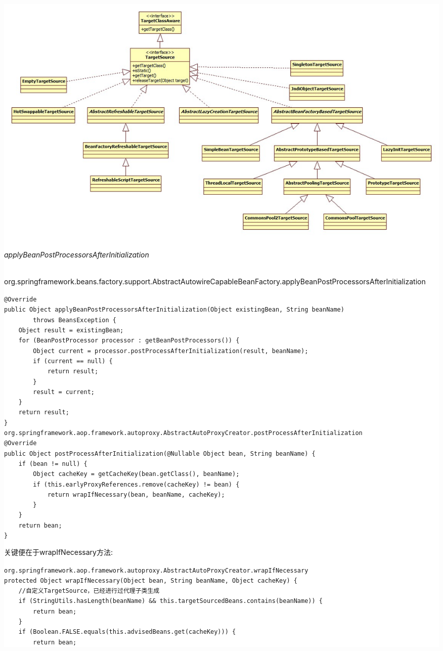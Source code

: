 ![TargetSource类图](../image/TargetSource.jpg)

###### applyBeanPostProcessorsAfterInitialization
org.springframework.beans.factory.support.AbstractAutowireCapableBeanFactory.applyBeanPostProcessorsAfterInitialization
```
@Override
public Object applyBeanPostProcessorsAfterInitialization(Object existingBean, String beanName)
        throws BeansException {
    Object result = existingBean;
    for (BeanPostProcessor processor : getBeanPostProcessors()) {
        Object current = processor.postProcessAfterInitialization(result, beanName);
        if (current == null) {
            return result;
        }
        result = current;
    }
    return result;
}
org.springframework.aop.framework.autoproxy.AbstractAutoProxyCreator.postProcessAfterInitialization
@Override
public Object postProcessAfterInitialization(@Nullable Object bean, String beanName) {
    if (bean != null) {
        Object cacheKey = getCacheKey(bean.getClass(), beanName);
        if (this.earlyProxyReferences.remove(cacheKey) != bean) {
            return wrapIfNecessary(bean, beanName, cacheKey);
        }
    }
    return bean;
}
```
关键便在于wrapIfNecessary方法:
```
org.springframework.aop.framework.autoproxy.AbstractAutoProxyCreator.wrapIfNecessary
protected Object wrapIfNecessary(Object bean, String beanName, Object cacheKey) {
    //自定义TargetSource，已经进行过代理子类生成
    if (StringUtils.hasLength(beanName) && this.targetSourcedBeans.contains(beanName)) {
        return bean;
    }
    if (Boolean.FALSE.equals(this.advisedBeans.get(cacheKey))) {
        return bean;
```